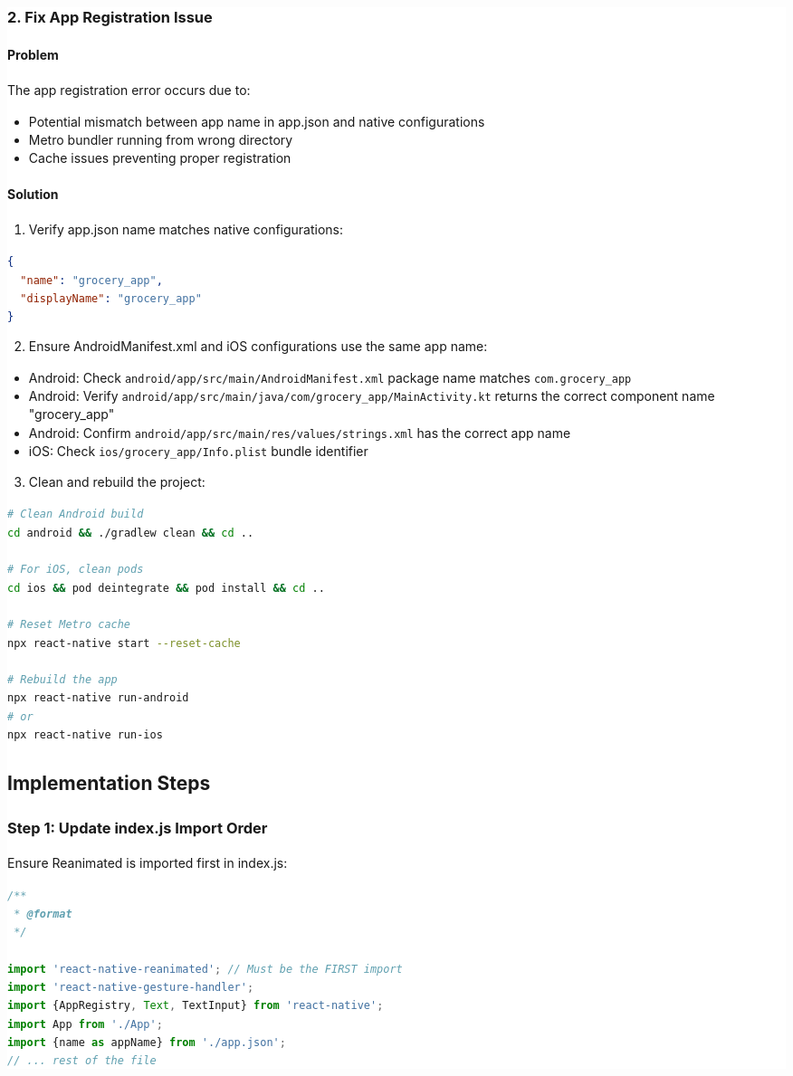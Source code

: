 ### 2. Fix App Registration Issue

#### Problem
The app registration error occurs due to:
- Potential mismatch between app name in app.json and native configurations
- Metro bundler running from wrong directory
- Cache issues preventing proper registration

#### Solution
1. Verify app.json name matches native configurations:
```json
{
  "name": "grocery_app",
  "displayName": "grocery_app"
}
```

2. Ensure AndroidManifest.xml and iOS configurations use the same app name:
- Android: Check `android/app/src/main/AndroidManifest.xml` package name matches `com.grocery_app`
- Android: Verify `android/app/src/main/java/com/grocery_app/MainActivity.kt` returns the correct component name "grocery_app"
- Android: Confirm `android/app/src/main/res/values/strings.xml` has the correct app name
- iOS: Check `ios/grocery_app/Info.plist` bundle identifier

3. Clean and rebuild the project:
```bash
# Clean Android build
cd android && ./gradlew clean && cd ..

# For iOS, clean pods
cd ios && pod deintegrate && pod install && cd ..

# Reset Metro cache
npx react-native start --reset-cache

# Rebuild the app
npx react-native run-android
# or
npx react-native run-ios
```

## Implementation Steps

### Step 1: Update index.js Import Order
Ensure Reanimated is imported first in index.js:
```javascript
/**
 * @format
 */

import 'react-native-reanimated'; // Must be the FIRST import
import 'react-native-gesture-handler';
import {AppRegistry, Text, TextInput} from 'react-native';
import App from './App';
import {name as appName} from './app.json';
// ... rest of the file
```
